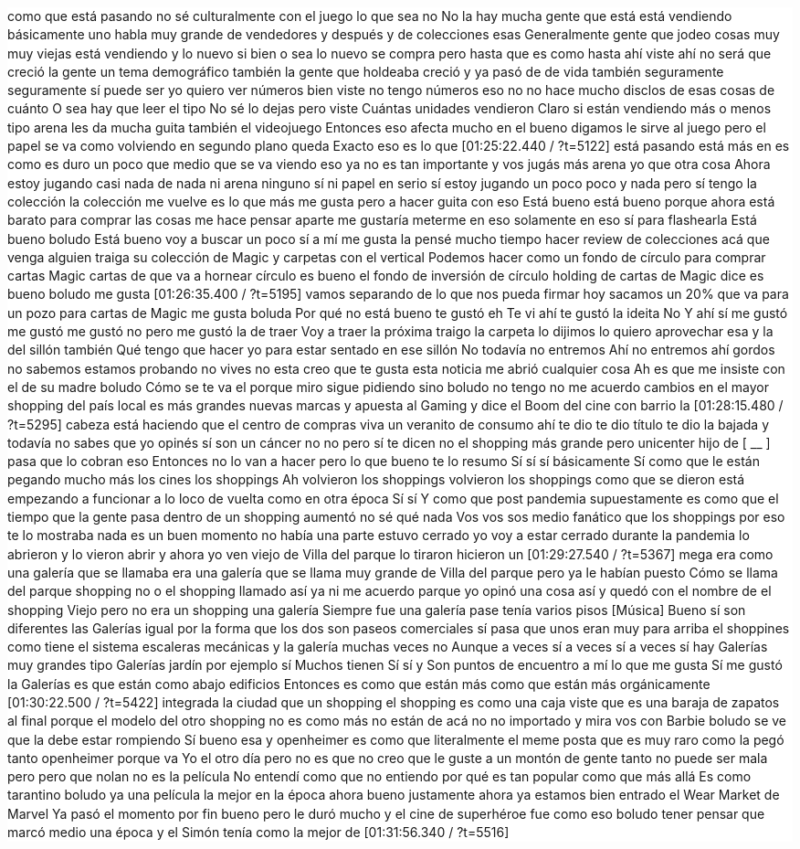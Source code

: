 como que está pasando no sé culturalmente con el juego lo que sea no No la hay mucha gente que está está vendiendo básicamente uno habla muy grande de vendedores y después y de colecciones esas Generalmente gente que jodeo cosas muy muy viejas está vendiendo y lo nuevo si bien o sea lo nuevo se compra pero hasta que es como hasta ahí viste ahí no será que creció la gente un tema demográfico también la gente que holdeaba creció y ya pasó de de vida también seguramente seguramente sí puede ser yo quiero ver números bien viste no tengo números eso no no hace mucho disclos de esas cosas de cuánto O sea hay que leer el tipo No sé lo dejas pero viste Cuántas unidades vendieron Claro si están vendiendo más o menos tipo arena les da mucha guita también el videojuego Entonces eso afecta mucho en el bueno digamos le sirve al juego pero el papel se va como volviendo en segundo plano queda Exacto eso es lo que 
[01:25:22.440 / ?t=5122]
está pasando está más en es como es duro un poco que medio que se va viendo eso ya no es tan importante y vos jugás más arena yo que otra cosa Ahora estoy jugando casi nada de nada ni arena ninguno sí ni papel en serio sí estoy jugando un poco poco y nada pero sí tengo la colección la colección me vuelve es lo que más me gusta pero a hacer guita con eso Está bueno está bueno porque ahora está barato para comprar las cosas me hace pensar aparte me gustaría meterme en eso solamente en eso sí para flashearla Está bueno boludo Está bueno voy a buscar un poco sí a mí me gusta la pensé mucho tiempo hacer review de colecciones acá que venga alguien traiga su colección de Magic y carpetas con el vertical Podemos hacer como un fondo de círculo para comprar cartas Magic cartas de que va a hornear círculo es bueno el fondo de inversión de círculo holding de cartas de Magic dice es bueno boludo me gusta 
[01:26:35.400 / ?t=5195]
vamos separando de lo que nos pueda firmar hoy sacamos un 20% que va para un pozo para cartas de Magic me gusta boluda Por qué no está bueno te gustó eh Te vi ahí te gustó la ideita No Y ahí sí me gustó me gustó me gustó no pero me gustó la de traer Voy a traer la próxima traigo la carpeta lo dijimos lo quiero aprovechar esa y la del sillón también Qué tengo que hacer yo para estar sentado en ese sillón No todavía no entremos Ahí no entremos ahí gordos no sabemos estamos probando no vives no esta creo que te gusta esta noticia me abrió cualquier cosa Ah es que me insiste con el de su madre boludo Cómo se te va el porque miro sigue pidiendo sino boludo no tengo no me acuerdo cambios en el mayor shopping del país local es más grandes nuevas marcas y apuesta al Gaming y dice el Boom del cine con barrio la 
[01:28:15.480 / ?t=5295]
cabeza está haciendo que el centro de compras viva un veranito de consumo ahí te dio te dio título te dio la bajada y todavía no sabes que yo opinés sí son un cáncer no no pero sí te dicen no el shopping más grande pero unicenter hijo de [&nbsp;__&nbsp;] pasa que lo cobran eso Entonces no lo van a hacer pero lo que bueno te lo resumo Sí sí sí básicamente Sí como que le están pegando mucho más los cines los shoppings Ah volvieron los shoppings volvieron los shoppings como que se dieron está empezando a funcionar a lo loco de vuelta como en otra época Sí sí Y como que post pandemia supuestamente es como que el tiempo que la gente pasa dentro de un shopping aumentó no sé qué nada Vos vos sos medio fanático que los shoppings por eso te lo mostraba nada es un buen momento no había una parte estuvo cerrado yo voy a estar cerrado durante la pandemia lo abrieron y lo vieron abrir y ahora yo ven viejo de Villa del parque lo tiraron hicieron un 
[01:29:27.540 / ?t=5367]
mega era como una galería que se llamaba era una galería que se llama muy grande de Villa del parque pero ya le habían puesto Cómo se llama del parque shopping no o el shopping llamado así ya ni me acuerdo parque yo opinó una cosa así y quedó con el nombre de el shopping Viejo pero no era un shopping una galería Siempre fue una galería pase tenía varios pisos [Música] Bueno sí son diferentes las Galerías igual por la forma que los dos son paseos comerciales sí pasa que unos eran muy para arriba el shoppines como tiene el sistema escaleras mecánicas y la galería muchas veces no Aunque a veces sí a veces sí a veces sí hay Galerías muy grandes tipo Galerías jardín por ejemplo sí Muchos tienen Sí sí y Son puntos de encuentro a mí lo que me gusta Sí me gustó la Galerías es que están como abajo edificios Entonces es como que están más como que están más orgánicamente 
[01:30:22.500 / ?t=5422]
integrada la ciudad que un shopping el shopping es como una caja viste que es una baraja de zapatos al final porque el modelo del otro shopping no es como más no están de acá no no importado y mira vos con Barbie boludo se ve que la debe estar rompiendo Sí bueno esa y openheimer es como que literalmente el meme posta que es muy raro como la pegó tanto openheimer porque va Yo el otro día pero no es que no creo que le guste a un montón de gente tanto no puede ser mala pero pero que nolan no es la película No entendí como que no entiendo por qué es tan popular como que más allá Es como tarantino boludo ya una película la mejor en la época ahora bueno justamente ahora ya estamos bien entrado el Wear Market de Marvel Ya pasó el momento por fin bueno pero le duró mucho y el cine de superhéroe fue como eso boludo tener pensar que marcó medio una época y el Simón tenía como la mejor de 
[01:31:56.340 / ?t=5516]